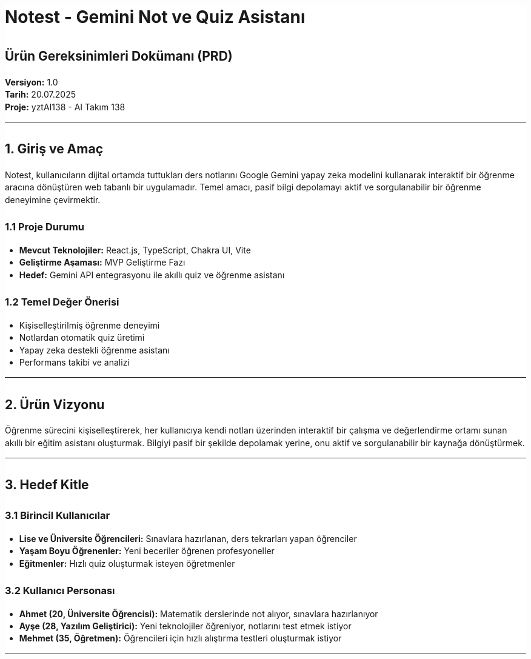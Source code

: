# Notest - Gemini Not ve Quiz Asistanı
## Ürün Gereksinimleri Dokümanı (PRD)

**Versiyon:** 1.0  
**Tarih:** 20.07.2025  
**Proje:** yztAI138 - AI Takım 138

---

## 1. Giriş ve Amaç

Notest, kullanıcıların dijital ortamda tuttukları ders notlarını Google Gemini yapay zeka modelini kullanarak interaktif bir öğrenme aracına dönüştüren web tabanlı bir uygulamadır. Temel amacı, pasif bilgi depolamayı aktif ve sorgulanabilir bir öğrenme deneyimine çevirmektir.

### 1.1 Proje Durumu
- **Mevcut Teknolojiler:** React.js, TypeScript, Chakra UI, Vite
- **Geliştirme Aşaması:** MVP Geliştirme Fazı
- **Hedef:** Gemini API entegrasyonu ile akıllı quiz ve öğrenme asistanı

### 1.2 Temel Değer Önerisi
- Kişiselleştirilmiş öğrenme deneyimi
- Notlardan otomatik quiz üretimi
- Yapay zeka destekli öğrenme asistanı
- Performans takibi ve analizi

---

## 2. Ürün Vizyonu

Öğrenme sürecini kişiselleştirerek, her kullanıcıya kendi notları üzerinden interaktif bir çalışma ve değerlendirme ortamı sunan akıllı bir eğitim asistanı oluşturmak. Bilgiyi pasif bir şekilde depolamak yerine, onu aktif ve sorgulanabilir bir kaynağa dönüştürmek.

---

## 3. Hedef Kitle

### 3.1 Birincil Kullanıcılar
- **Lise ve Üniversite Öğrencileri:** Sınavlara hazırlanan, ders tekrarları yapan öğrenciler
- **Yaşam Boyu Öğrenenler:** Yeni beceriler öğrenen profesyoneller
- **Eğitmenler:** Hızlı quiz oluşturmak isteyen öğretmenler

### 3.2 Kullanıcı Personası
- **Ahmet (20, Üniversite Öğrencisi):** Matematik derslerinde not alıyor, sınavlara hazırlanıyor
- **Ayşe (28, Yazılım Geliştirici):** Yeni teknolojiler öğreniyor, notlarını test etmek istiyor
- **Mehmet (35, Öğretmen):** Öğrencileri için hızlı alıştırma testleri oluşturmak istiyor

---